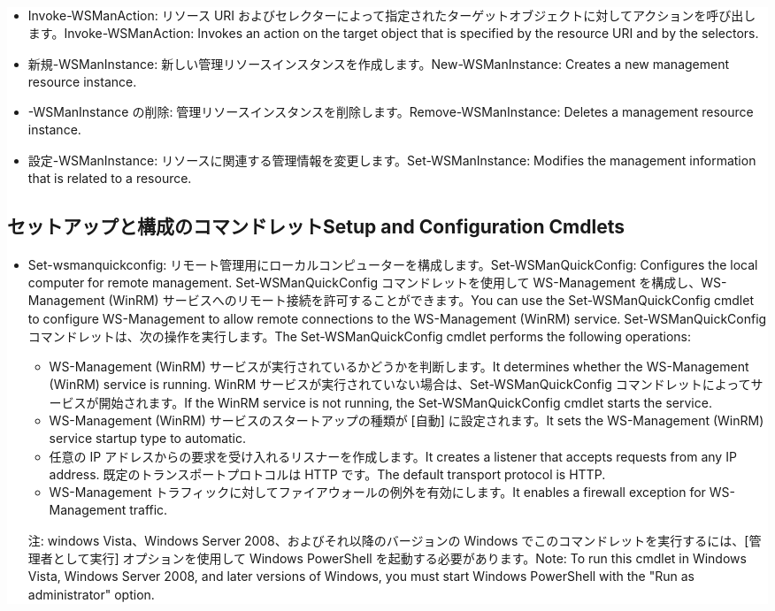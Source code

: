 - <span data-ttu-id="dc3de-137">Invoke-WSManAction: リソース URI およびセレクターによって指定されたターゲットオブジェクトに対してアクションを呼び出します。</span><span class="sxs-lookup"><span data-stu-id="dc3de-137">Invoke-WSManAction: Invokes an action on the target object that is specified by the resource URI and by the selectors.</span></span>

- <span data-ttu-id="dc3de-138">新規-WSManInstance: 新しい管理リソースインスタンスを作成します。</span><span class="sxs-lookup"><span data-stu-id="dc3de-138">New-WSManInstance: Creates a new management resource instance.</span></span>

- <span data-ttu-id="dc3de-139">-WSManInstance の削除: 管理リソースインスタンスを削除します。</span><span class="sxs-lookup"><span data-stu-id="dc3de-139">Remove-WSManInstance: Deletes a management resource instance.</span></span>

- <span data-ttu-id="dc3de-140">設定-WSManInstance: リソースに関連する管理情報を変更します。</span><span class="sxs-lookup"><span data-stu-id="dc3de-140">Set-WSManInstance: Modifies the management information that is related to a resource.</span></span>

## <a name="setup-and-configuration-cmdlets"></a><span data-ttu-id="dc3de-141">セットアップと構成のコマンドレット</span><span class="sxs-lookup"><span data-stu-id="dc3de-141">Setup and Configuration Cmdlets</span></span>

- <span data-ttu-id="dc3de-142">Set-wsmanquickconfig: リモート管理用にローカルコンピューターを構成します。</span><span class="sxs-lookup"><span data-stu-id="dc3de-142">Set-WSManQuickConfig: Configures the local computer for remote management.</span></span>
  <span data-ttu-id="dc3de-143">Set-WSManQuickConfig コマンドレットを使用して WS-Management を構成し、WS-Management (WinRM) サービスへのリモート接続を許可することができます。</span><span class="sxs-lookup"><span data-stu-id="dc3de-143">You can use the Set-WSManQuickConfig cmdlet to configure WS-Management to allow remote connections to the WS-Management (WinRM) service.</span></span> <span data-ttu-id="dc3de-144">Set-WSManQuickConfig コマンドレットは、次の操作を実行します。</span><span class="sxs-lookup"><span data-stu-id="dc3de-144">The Set-WSManQuickConfig cmdlet performs the following operations:</span></span>
  - <span data-ttu-id="dc3de-145">WS-Management (WinRM) サービスが実行されているかどうかを判断します。</span><span class="sxs-lookup"><span data-stu-id="dc3de-145">It determines whether the WS-Management (WinRM) service is running.</span></span> <span data-ttu-id="dc3de-146">WinRM サービスが実行されていない場合は、Set-WSManQuickConfig コマンドレットによってサービスが開始されます。</span><span class="sxs-lookup"><span data-stu-id="dc3de-146">If the WinRM service is not running, the Set-WSManQuickConfig cmdlet starts the service.</span></span>
  - <span data-ttu-id="dc3de-147">WS-Management (WinRM) サービスのスタートアップの種類が [自動] に設定されます。</span><span class="sxs-lookup"><span data-stu-id="dc3de-147">It sets the WS-Management (WinRM) service startup type to automatic.</span></span>
  - <span data-ttu-id="dc3de-148">任意の IP アドレスからの要求を受け入れるリスナーを作成します。</span><span class="sxs-lookup"><span data-stu-id="dc3de-148">It creates a listener that accepts requests from any IP address.</span></span> <span data-ttu-id="dc3de-149">既定のトランスポートプロトコルは HTTP です。</span><span class="sxs-lookup"><span data-stu-id="dc3de-149">The default transport protocol is HTTP.</span></span>
  - <span data-ttu-id="dc3de-150">WS-Management トラフィックに対してファイアウォールの例外を有効にします。</span><span class="sxs-lookup"><span data-stu-id="dc3de-150">It enables a firewall exception for WS-Management traffic.</span></span>

  <span data-ttu-id="dc3de-151">注: windows Vista、Windows Server 2008、およびそれ以降のバージョンの Windows でこのコマンドレットを実行するには、[管理者として実行] オプションを使用して Windows PowerShell を起動する必要があります。</span><span class="sxs-lookup"><span data-stu-id="dc3de-151">Note: To run this cmdlet in Windows Vista, Windows Server 2008, and later versions of Windows, you must start Windows PowerShell with the "Run as administrator" option.</span></span>
